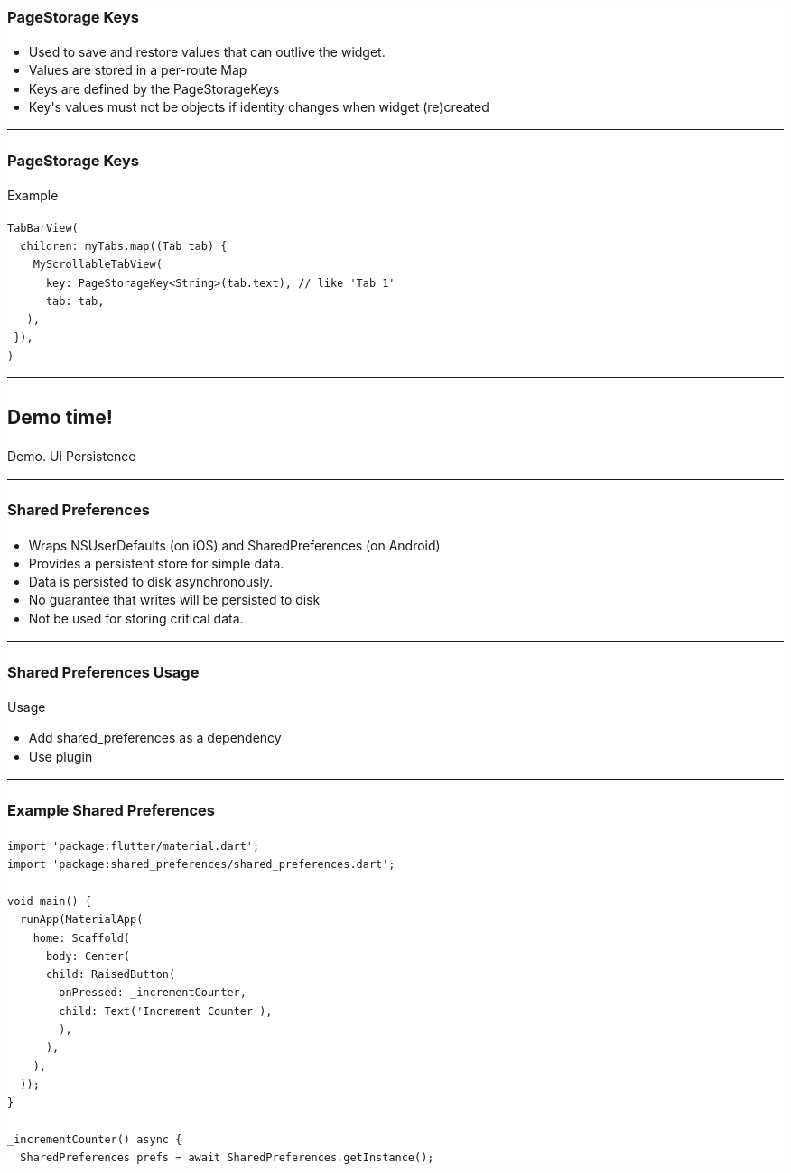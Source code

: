 ### PageStorage Keys
- Used to save and restore values that can outlive the widget. 
- Values are stored in a per-route Map 
- Keys are defined by the PageStorageKeys 
- Key's values must not be objects if identity changes when widget (re)created


---
### PageStorage Keys
Example
```
TabBarView(
  children: myTabs.map((Tab tab) {
    MyScrollableTabView(
      key: PageStorageKey<String>(tab.text), // like 'Tab 1'
      tab: tab,
   ),
 }),
)
```
---
 

## Demo time!
Demo. UI Persistence

---
### Shared Preferences

- Wraps NSUserDefaults (on iOS) and SharedPreferences (on Android)
- Provides a persistent store for simple data. 
- Data is persisted to disk asynchronously. 
- No guarantee that writes will be persisted to disk
- Not be used for storing critical data.

---
### Shared Preferences Usage
Usage
- Add shared_preferences as a dependency
- Use plugin

---
### Example Shared Preferences
```
import 'package:flutter/material.dart';
import 'package:shared_preferences/shared_preferences.dart';

void main() {
  runApp(MaterialApp(
    home: Scaffold(
      body: Center(
      child: RaisedButton(
        onPressed: _incrementCounter,
        child: Text('Increment Counter'),
        ),
      ),
    ),
  ));
}

_incrementCounter() async {
  SharedPreferences prefs = await SharedPreferences.getInstance();
```